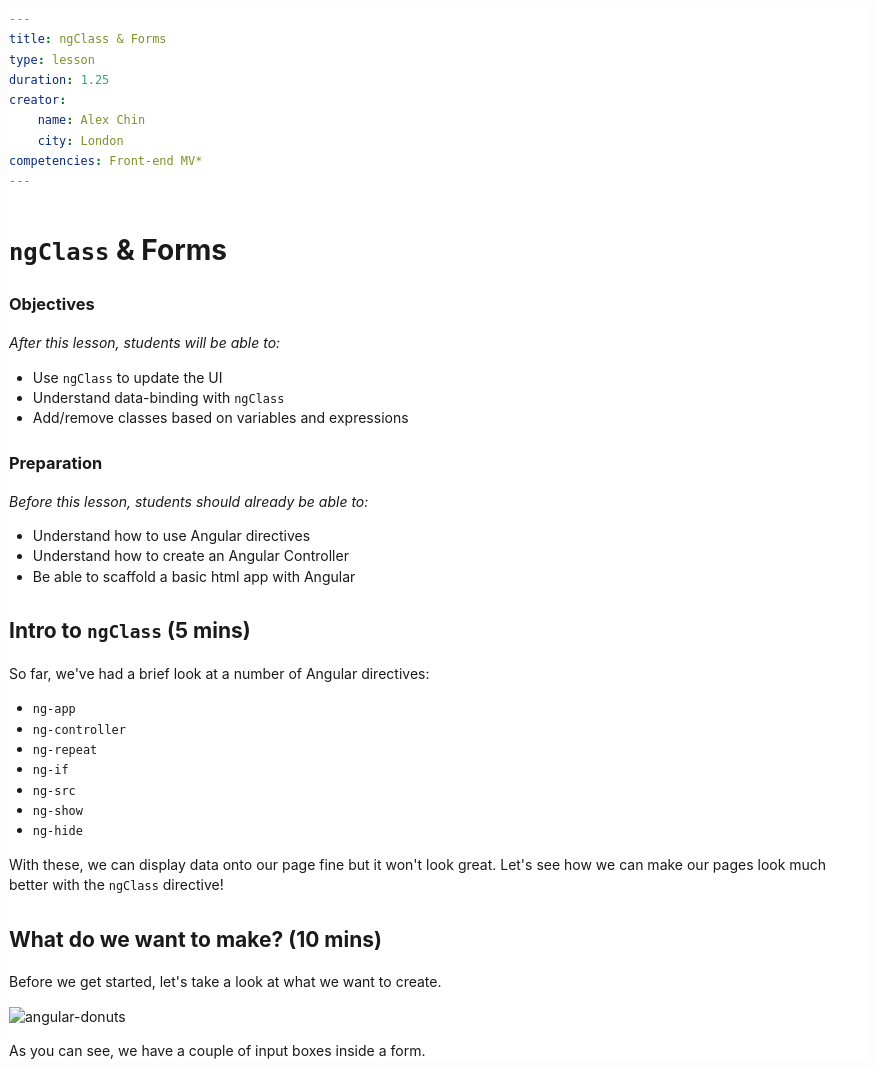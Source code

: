 ```yaml
---
title: ngClass & Forms
type: lesson
duration: 1.25
creator:
    name: Alex Chin
    city: London
competencies: Front-end MV*
---
```


# `ngClass` & Forms

### Objectives
*After this lesson, students will be able to:*

- Use `ngClass` to update the UI
- Understand data-binding with `ngClass`
- Add/remove classes based on variables and expressions

### Preparation
*Before this lesson, students should already be able to:*

- Understand how to use Angular directives
- Understand how to create an Angular Controller
- Be able to scaffold a basic html app with Angular

## Intro to `ngClass` (5 mins)

So far, we've had a brief look at a number of Angular directives:

- `ng-app`
- `ng-controller`
- `ng-repeat`
- `ng-if`
- `ng-src`
- `ng-show`
- `ng-hide`

With these, we can display data onto our page fine but it won't look great. Let's see how we can make our pages look much better with the `ngClass` directive!

## What do we want to make? (10 mins)

Before we get started, let's take a look at what we want to create.

![angular-donuts](https://cloud.githubusercontent.com/assets/40461/9590520/0e2c19ac-502d-11e5-9df5-8b26429eb203.jpg)

As you can see, we have a couple of input boxes inside a form.
